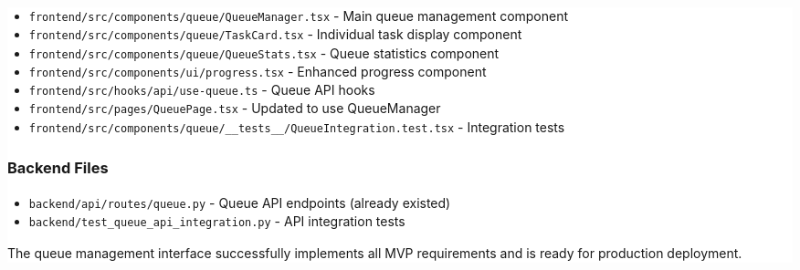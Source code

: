 - `frontend/src/components/queue/QueueManager.tsx` - Main queue management component
- `frontend/src/components/queue/TaskCard.tsx` - Individual task display component
- `frontend/src/components/queue/QueueStats.tsx` - Queue statistics component
- `frontend/src/components/ui/progress.tsx` - Enhanced progress component
- `frontend/src/hooks/api/use-queue.ts` - Queue API hooks
- `frontend/src/pages/QueuePage.tsx` - Updated to use QueueManager
- `frontend/src/components/queue/__tests__/QueueIntegration.test.tsx` - Integration tests

### Backend Files

- `backend/api/routes/queue.py` - Queue API endpoints (already existed)
- `backend/test_queue_api_integration.py` - API integration tests

The queue management interface successfully implements all MVP requirements and is ready for production deployment.
